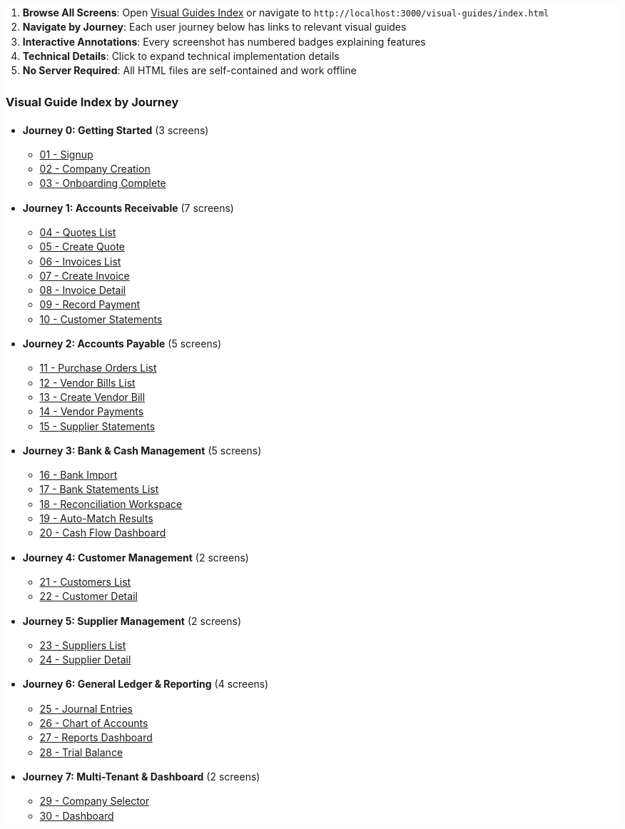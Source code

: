1. **Browse All Screens**: Open [Visual Guides Index](/visual-guides/index.html) or navigate to `http://localhost:3000/visual-guides/index.html`
2. **Navigate by Journey**: Each user journey below has links to relevant visual guides
3. **Interactive Annotations**: Every screenshot has numbered badges explaining features
4. **Technical Details**: Click to expand technical implementation details
5. **No Server Required**: All HTML files are self-contained and work offline

### Visual Guide Index by Journey

- **Journey 0: Getting Started** (3 screens)
  - [01 - Signup](/visual-guides/0-getting-started/01-signup.html)
  - [02 - Company Creation](/visual-guides/0-getting-started/02-company-creation.html)
  - [03 - Onboarding Complete](/visual-guides/0-getting-started/03-onboarding-complete.html)

- **Journey 1: Accounts Receivable** (7 screens)
  - [04 - Quotes List](/visual-guides/1-accounts-receivable/04-quotes-list.html)
  - [05 - Create Quote](/visual-guides/1-accounts-receivable/05-quote-create.html)
  - [06 - Invoices List](/visual-guides/1-accounts-receivable/06-invoices-list.html)
  - [07 - Create Invoice](/visual-guides/1-accounts-receivable/07-invoice-create.html)
  - [08 - Invoice Detail](/visual-guides/1-accounts-receivable/08-invoice-detail.html)
  - [09 - Record Payment](/visual-guides/1-accounts-receivable/09-record-payment.html)
  - [10 - Customer Statements](/visual-guides/1-accounts-receivable/10-customer-statements.html)

- **Journey 2: Accounts Payable** (5 screens)
  - [11 - Purchase Orders List](/visual-guides/2-accounts-payable/11-purchase-orders-list.html)
  - [12 - Vendor Bills List](/visual-guides/2-accounts-payable/12-vendor-bills-list.html)
  - [13 - Create Vendor Bill](/visual-guides/2-accounts-payable/13-vendor-bill-create.html)
  - [14 - Vendor Payments](/visual-guides/2-accounts-payable/14-vendor-payments.html)
  - [15 - Supplier Statements](/visual-guides/2-accounts-payable/15-supplier-statements.html)

- **Journey 3: Bank & Cash Management** (5 screens)
  - [16 - Bank Import](/visual-guides/3-bank-reconciliation/16-bank-import.html)
  - [17 - Bank Statements List](/visual-guides/3-bank-reconciliation/17-bank-statements-list.html)
  - [18 - Reconciliation Workspace](/visual-guides/3-bank-reconciliation/18-reconciliation-workspace.html)
  - [19 - Auto-Match Results](/visual-guides/3-bank-reconciliation/19-reconciliation-auto-match.html)
  - [20 - Cash Flow Dashboard](/visual-guides/3-bank-reconciliation/20-cash-flow-dashboard.html)

- **Journey 4: Customer Management** (2 screens)
  - [21 - Customers List](/visual-guides/4-customer-management/21-customers-list.html)
  - [22 - Customer Detail](/visual-guides/4-customer-management/22-customer-detail.html)

- **Journey 5: Supplier Management** (2 screens)
  - [23 - Suppliers List](/visual-guides/5-supplier-management/23-suppliers-list.html)
  - [24 - Supplier Detail](/visual-guides/5-supplier-management/24-supplier-detail.html)

- **Journey 6: General Ledger & Reporting** (4 screens)
  - [25 - Journal Entries](/visual-guides/6-general-ledger/25-journal-entries.html)
  - [26 - Chart of Accounts](/visual-guides/6-general-ledger/26-chart-of-accounts.html)
  - [27 - Reports Dashboard](/visual-guides/6-general-ledger/27-reports-dashboard.html)
  - [28 - Trial Balance](/visual-guides/6-general-ledger/28-trial-balance.html)

- **Journey 7: Multi-Tenant & Dashboard** (2 screens)
  - [29 - Company Selector](/visual-guides/7-multi-tenant/29-company-selector.html)
  - [30 - Dashboard](/visual-guides/7-multi-tenant/30-dashboard.html)
